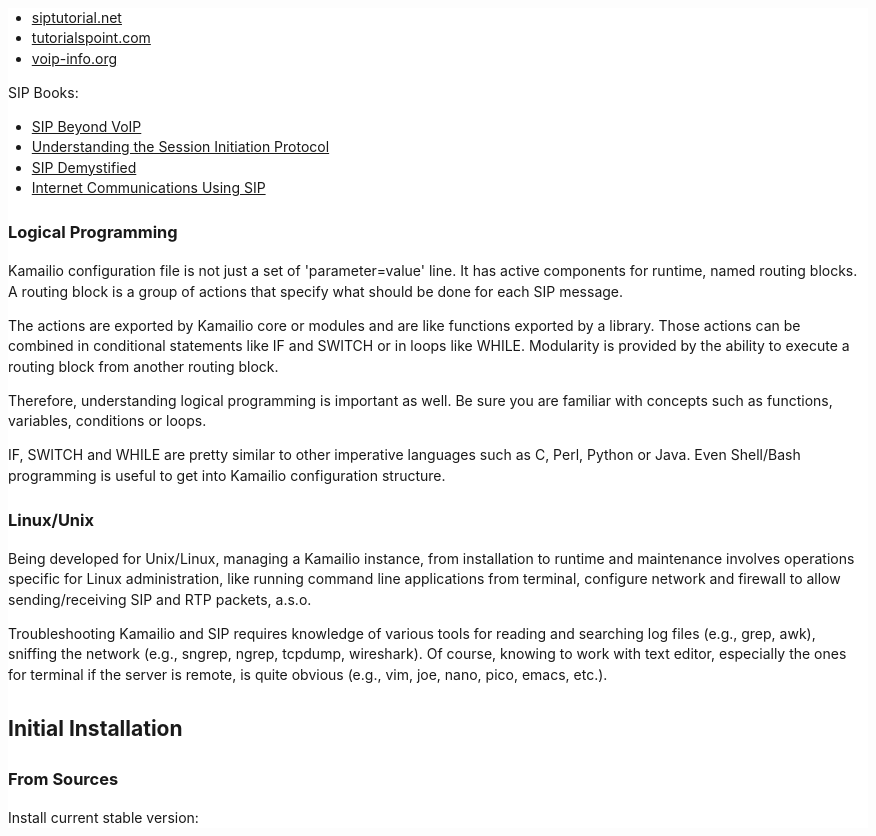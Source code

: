 - [siptutorial.net](http://www.siptutorial.net)
- [tutorialspoint.com](http://www.tutorialspoint.com/session_initiation_protocol/index.htm)
- [voip-info.org](http://www.voip-info.org/wiki/view/sip)

SIP Books:

- [SIP Beyond VoIP](http://www.amazon.com/SIP-Beyond-VoIP-Communications-Revolution/dp/0974813001)
- [Understanding the Session Initiation Protocol](http://www.amazon.com/Understanding-Session-Initiation-Protocol-Telecommunications-ebook/dp/B003E2UQ8M/)
- [SIP Demystified](http://www.amazon.com/SIP-Demystified-Gonzalo-Camarillo-ebook/dp/B000T8OAHC/)
- [Internet Communications Using SIP](http://www.amazon.com/Internet-Communications-Using-SIP-Delivering-ebook/dp/B008O5JR20/)

### Logical Programming

Kamailio configuration file is not just a set of 'parameter=value' line.
It has active components for runtime, named routing blocks. A routing
block is a group of actions that specify what should be done for each
SIP message.

The actions are exported by Kamailio core or modules and are like
functions exported by a library. Those actions can be combined in
conditional statements like IF and SWITCH or in loops like WHILE.
Modularity is provided by the ability to execute a routing block from
another routing block.

Therefore, understanding logical programming is important as well. Be
sure you are familiar with concepts such as functions, variables,
conditions or loops.

IF, SWITCH and WHILE are pretty similar to other imperative languages
such as C, Perl, Python or Java. Even Shell/Bash programming is useful
to get into Kamailio configuration structure.

### Linux/Unix

Being developed for Unix/Linux, managing a Kamailio instance, from
installation to runtime and maintenance involves operations specific for
Linux administration, like running command line applications from
terminal, configure network and firewall to allow sending/receiving SIP
and RTP packets, a.s.o.

Troubleshooting Kamailio and SIP requires knowledge of various tools for
reading and searching log files (e.g., grep, awk), sniffing the network
(e.g., sngrep, ngrep, tcpdump, wireshark). Of course, knowing to work
with text editor, especially the ones for terminal if the server is
remote, is quite obvious (e.g., vim, joe, nano, pico, emacs, etc.).

## Initial Installation

### From Sources

Install current stable version:
